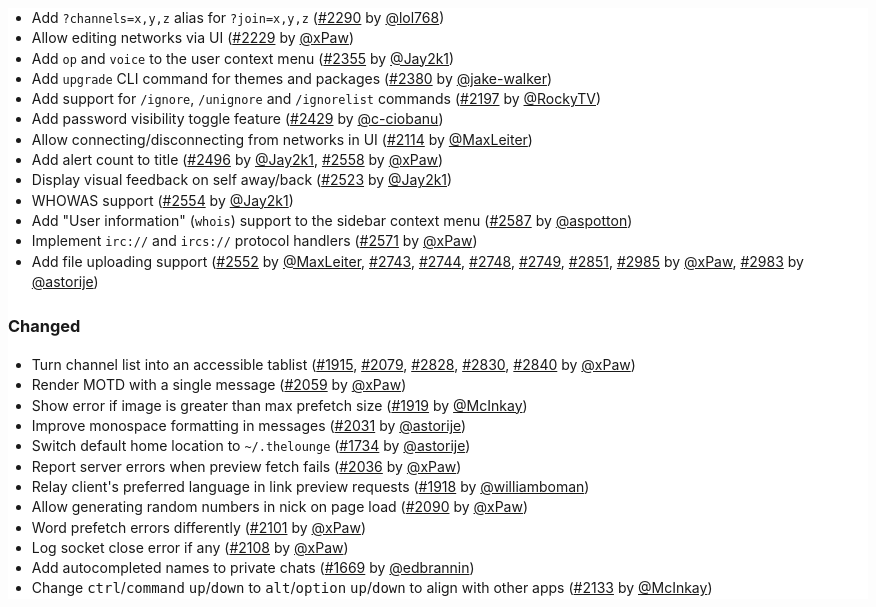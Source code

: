 - Add `?channels=x,y,z` alias for `?join=x,y,z` ([#2290](https://github.com/thelounge/thelounge/pull/2290) by [@lol768](https://github.com/lol768))
- Allow editing networks via UI ([#2229](https://github.com/thelounge/thelounge/pull/2229) by [@xPaw](https://github.com/xPaw))
- Add `op` and `voice` to the user context menu ([#2355](https://github.com/thelounge/thelounge/pull/2355) by [@Jay2k1](https://github.com/Jay2k1))
- Add `upgrade` CLI command for themes and packages ([#2380](https://github.com/thelounge/thelounge/pull/2380) by [@jake-walker](https://github.com/jake-walker))
- Add support for `/ignore`, `/unignore` and `/ignorelist` commands ([#2197](https://github.com/thelounge/thelounge/pull/2197) by [@RockyTV](https://github.com/RockyTV))
- Add password visibility toggle feature ([#2429](https://github.com/thelounge/thelounge/pull/2429) by [@c-ciobanu](https://github.com/c-ciobanu))
- Allow connecting/disconnecting from networks in UI ([#2114](https://github.com/thelounge/thelounge/pull/2114) by [@MaxLeiter](https://github.com/MaxLeiter))
- Add alert count to title ([#2496](https://github.com/thelounge/thelounge/pull/2496) by [@Jay2k1](https://github.com/Jay2k1), [#2558](https://github.com/thelounge/thelounge/pull/2558) by [@xPaw](https://github.com/xPaw))
- Display visual feedback on self away/back ([#2523](https://github.com/thelounge/thelounge/pull/2523) by [@Jay2k1](https://github.com/Jay2k1))
- WHOWAS support ([#2554](https://github.com/thelounge/thelounge/pull/2554) by [@Jay2k1](https://github.com/Jay2k1))
- Add "User information" (`whois`) support to the sidebar context menu ([#2587](https://github.com/thelounge/thelounge/pull/2587) by [@aspotton](https://github.com/aspotton))
- Implement `irc://` and `ircs://` protocol handlers ([#2571](https://github.com/thelounge/thelounge/pull/2571) by [@xPaw](https://github.com/xPaw))
- Add file uploading support ([#2552](https://github.com/thelounge/thelounge/pull/2552) by [@MaxLeiter](https://github.com/MaxLeiter), [#2743](https://github.com/thelounge/thelounge/pull/2743), [#2744](https://github.com/thelounge/thelounge/pull/2744), [#2748](https://github.com/thelounge/thelounge/pull/2748),
  [#2749](https://github.com/thelounge/thelounge/pull/2749), [#2851](https://github.com/thelounge/thelounge/pull/2851), [#2985](https://github.com/thelounge/thelounge/pull/2985) by [@xPaw](https://github.com/xPaw), [#2983](https://github.com/thelounge/thelounge/pull/2983) by [@astorije](https://github.com/astorije))

### Changed

- Turn channel list into an accessible tablist ([#1915](https://github.com/thelounge/thelounge/pull/1915), [#2079](https://github.com/thelounge/thelounge/pull/2079), [#2828](https://github.com/thelounge/thelounge/pull/2828), [#2830](https://github.com/thelounge/thelounge/pull/2830), [#2840](https://github.com/thelounge/thelounge/pull/2840) by [@xPaw](https://github.com/xPaw))
- Render MOTD with a single message ([#2059](https://github.com/thelounge/thelounge/pull/2059) by [@xPaw](https://github.com/xPaw))
- Show error if image is greater than max prefetch size ([#1919](https://github.com/thelounge/thelounge/pull/1919) by [@McInkay](https://github.com/McInkay))
- Improve monospace formatting in messages ([#2031](https://github.com/thelounge/thelounge/pull/2031) by [@astorije](https://github.com/astorije))
- Switch default home location to `~/.thelounge` ([#1734](https://github.com/thelounge/thelounge/pull/1734) by [@astorije](https://github.com/astorije))
- Report server errors when preview fetch fails ([#2036](https://github.com/thelounge/thelounge/pull/2036) by [@xPaw](https://github.com/xPaw))
- Relay client's preferred language in link preview requests ([#1918](https://github.com/thelounge/thelounge/pull/1918) by [@williamboman](https://github.com/williamboman))
- Allow generating random numbers in nick on page load ([#2090](https://github.com/thelounge/thelounge/pull/2090) by [@xPaw](https://github.com/xPaw))
- Word prefetch errors differently ([#2101](https://github.com/thelounge/thelounge/pull/2101) by [@xPaw](https://github.com/xPaw))
- Log socket close error if any ([#2108](https://github.com/thelounge/thelounge/pull/2108) by [@xPaw](https://github.com/xPaw))
- Add autocompleted names to private chats ([#1669](https://github.com/thelounge/thelounge/pull/1669) by [@edbrannin](https://github.com/edbrannin))
- Change <kbd>ctrl</kbd>/<kbd>command</kbd> <kbd>up</kbd>/<kbd>down</kbd> to <kbd>alt</kbd>/<kbd>option</kbd> <kbd>up</kbd>/<kbd>down</kbd> to align with other apps ([#2133](https://github.com/thelounge/thelounge/pull/2133) by [@McInkay](https://github.com/McInkay))